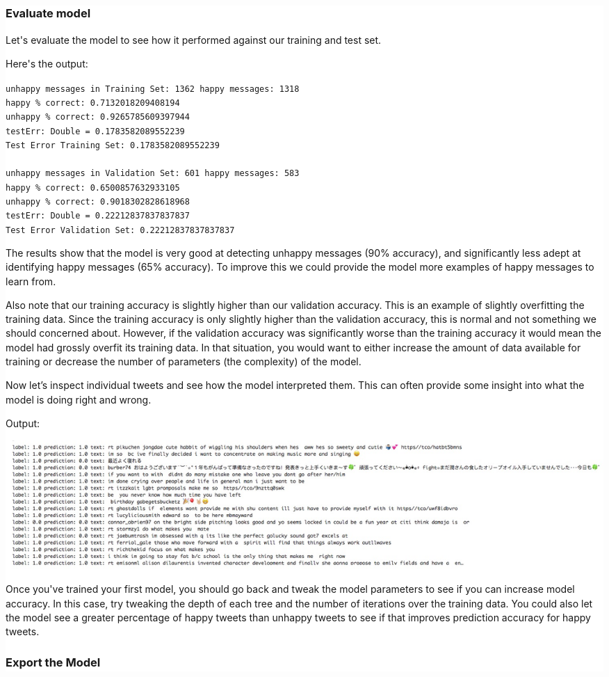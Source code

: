 ### Evaluate model

Let's evaluate the model to see how it performed against our training and test set.

Here's the output:

~~~text
unhappy messages in Training Set: 1362 happy messages: 1318
happy % correct: 0.7132018209408194
unhappy % correct: 0.9265785609397944
testErr: Double = 0.1783582089552239
Test Error Training Set: 0.1783582089552239

unhappy messages in Validation Set: 601 happy messages: 583
happy % correct: 0.6500857632933105
unhappy % correct: 0.9018302828618968
testErr: Double = 0.22212837837837837
Test Error Validation Set: 0.22212837837837837
~~~

The results show that the model is very good at detecting unhappy messages (90% accuracy), and significantly less adept at identifying happy messages (65% accuracy). To improve this we could provide the model more examples of happy messages to learn from.

Also note that our training accuracy is slightly higher than our validation accuracy. This is an example of slightly overfitting the training data. Since the training accuracy is only slightly higher than the validation accuracy, this is normal and not something we should concerned about. However, if the validation accuracy was significantly worse than the training accuracy it would mean the model had grossly overfit its training data. In that situation, you would want to either increase the amount of data available for training or decrease the number of parameters (the complexity) of the model.

Now let’s inspect individual tweets and see how the model interpreted them. This can often provide some insight into what the model is doing right and wrong.

Output:

![individual-predictions](assets/individual-predictions.jpg)

Once you've trained your first model, you should go back and tweak the model parameters to see if you can increase model accuracy. In this case, try tweaking the depth of each tree and the number of iterations over the training data. You could also let the model see a greater percentage of happy tweets than unhappy tweets to see if that improves prediction accuracy for happy tweets.

### Export the Model
